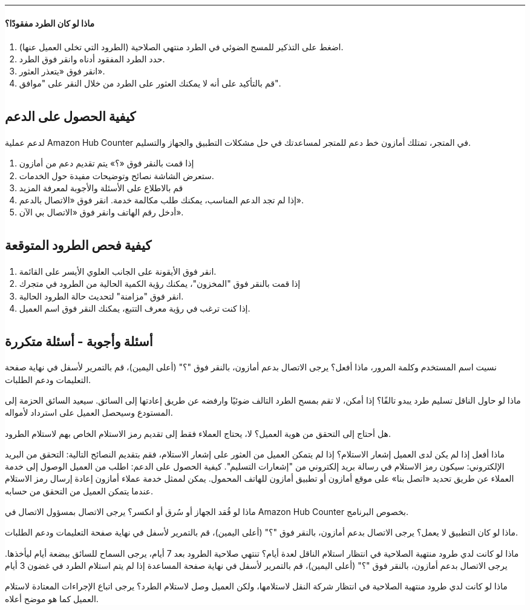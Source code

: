 ------

#### ماذا لو كان الطرد مفقودًا؟
1. اضغط على التذكير للمسح الضوئي في الطرد منتهي الصلاحية (الطرود التي تخلى العميل عنها).
1. حدد الطرد المفقود أدناه وانقر فوق الطرد.
1. انقر فوق «يتعذر العثور».
1. قم بالتأكيد على أنه لا يمكنك العثور على الطرد من خلال النقر على "موافق".

## كيفية الحصول على الدعم
لدعم عملية Amazon Hub Counter في المتجر، تمتلك أمازون خط دعم للمتجر لمساعدتك في حل مشكلات التطبيق والجهاز والتسليم.
1. إذا قمت بالنقر فوق «؟» يتم تقديم دعم من أمازون
1. ستعرض الشاشة نصائح وتوضيحات مفيدة حول الخدمات.
1. قم بالاطلاع على الأسئلة والأجوبة لمعرفة المزيد
1. إذا لم تجد الدعم المناسب، يمكنك طلب مكالمة خدمة. انقر فوق «الاتصال بالدعم».
1. أدخل رقم الهاتف وانقر فوق «الاتصال بي الآن».

## كيفية فحص الطرود المتوقعة

1. انقر فوق الأيقونة على الجانب العلوي الأيسر على القائمة.
1. إذا قمت بالنقر فوق "المخزون"، يمكنك رؤية الكمية الحالية من الطرود في متجرك
1. انقر فوق "مزامنة" لتحديث حالة الطرود الحالية.
1. إذا كنت ترغب في رؤية معرف التتبع، يمكنك النقر فوق اسم العميل.

## أسئلة وأجوبة - أسئلة متكررة
<span class="pa"> نسيت اسم المستخدم وكلمة المرور، ماذا أفعل؟ </span>يرجى الاتصال بدعم أمازون، بالنقر فوق "؟" (أعلى اليمين)، قم بالتمرير لأسفل في نهاية
 صفحة التعليمات ودعم الطلبات.

<span class="pa"> ماذا لو حاول الناقل تسليم طرد يبدو تالفًا؟ </span>إذا أمكن، لا تقم بمسح الطرد التالف ضوئيًا وارفضه عن طريق إعادتها إلى السائق. سيعيد السائق الحزمة إلى المستودع وسيحصل العميل على استرداد لأمواله.

<span class="pa"> هل أحتاج إلى التحقق من هوية العميل؟ </span>لا، يحتاج العملاء فقط إلى تقديم رمز الاستلام الخاص بهم لاستلام الطرود.

<span class="pa"> ماذا أفعل إذا لم يكن لدى العميل إشعار الاستلام؟ </span>إذا لم يتمكن العميل من العثور على إشعار الاستلام، فقم بتقديم النصائح التالية: التحقق من البريد الإلكتروني: سيكون رمز الاستلام في رسالة بريد إلكتروني من "إشعارات التسليم". كيفية الحصول على الدعم: اطلب من العميل الوصول إلى خدمة العملاء عن طريق تحديد «اتصل بنا» على موقع أمازون أو تطبيق أمازون للهاتف المحمول. يمكن لممثل خدمة عملاء أمازون إعادة إرسال رمز الاستلام عندما يتمكن العميل من التحقق من حسابه.

<span class="pa"> ماذا لو فُقد الجهاز أو سُرق أو انكسر؟ </span>يرجى الاتصال بمسؤول الاتصال في Amazon Hub Counter بخصوص البرنامج.

<span class="pa"> ماذا لو كان التطبيق لا يعمل؟ </span>يرجى الاتصال بدعم أمازون، بالنقر فوق "؟" (أعلى اليمين)، قم بالتمرير لأسفل في نهاية
 صفحة التعليمات ودعم الطلبات.

<span class="pa"> ماذا لو كانت لدي طرود منتهية الصلاحية في انتظار استلام الناقل لعدة أيام؟ </span>تنتهي صلاحية الطرود بعد 7 أيام، يرجى السماح للسائق ببضعة أيام ليأخذها. يرجى الاتصال بدعم أمازون، بالنقر فوق "؟" (أعلى اليمين)، قم بالتمرير لأسفل في نهاية صفحة المساعدة إذا لم يتم استلام الطرد في غضون 3 أيام

<span class="pa"> ماذا لو كانت لدي طرود منتهية الصلاحية في انتظار شركة النقل لاستلامها، ولكن العميل وصل لاستلام الطرد؟ </span>يرجى اتباع الإجراءات المعتادة لاستلام العميل كما هو موضح أعلاه.
